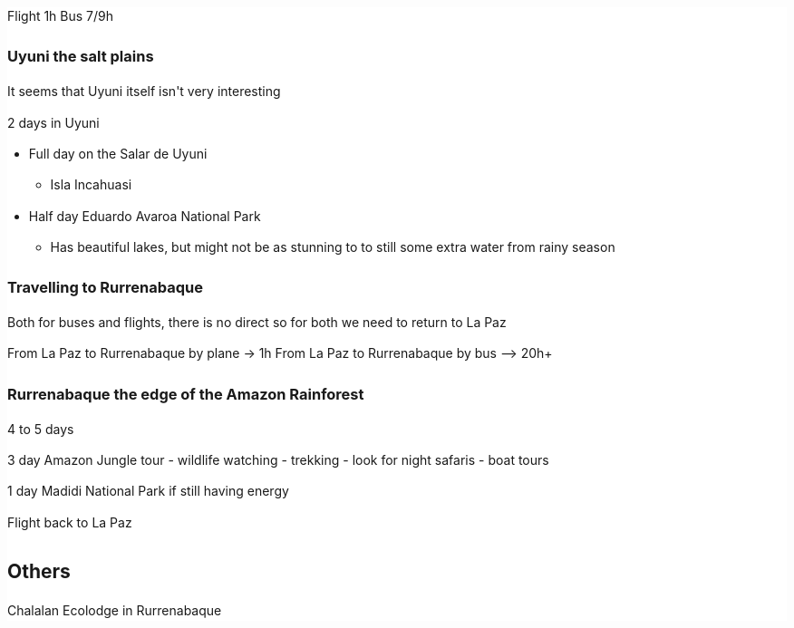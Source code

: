 Flight 1h
Bus 7/9h 

### Uyuni the salt plains

It seems that Uyuni itself isn't very interesting

2 days in Uyuni

- Full day on the Salar de Uyuni
    - Isla Incahuasi

- Half day Eduardo Avaroa National Park
    - Has beautiful lakes, but might not be as stunning to to still some extra water from rainy season

### Travelling to Rurrenabaque

Both for buses and flights, there is no direct 
so for both we need to return to La Paz

From La Paz to Rurrenabaque by plane -> 1h
From La Paz to Rurrenabaque by bus --> 20h+

### Rurrenabaque the edge of the Amazon Rainforest

4 to 5 days

3 day Amazon Jungle tour
    - wildlife watching
    - trekking
    - look for night safaris
    - boat tours

1 day Madidi National Park if still having energy

Flight back to La Paz



## Others

Chalalan Ecolodge in Rurrenabaque

